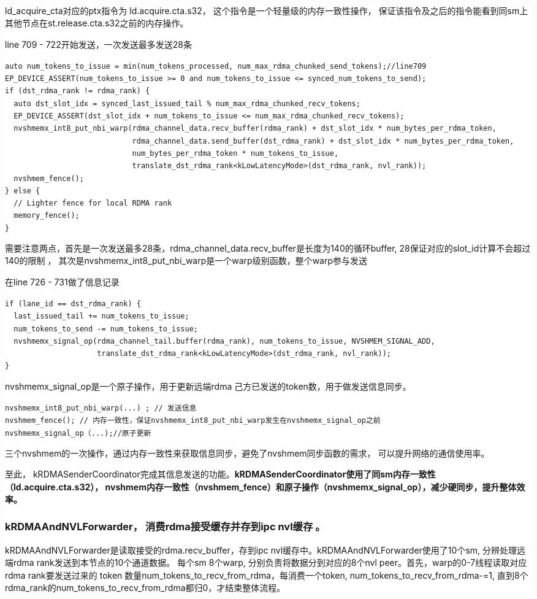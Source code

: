 ld\_acquire\_cta对应的ptx指令为 ld.acquire.cta.s32， 这个指令是一个轻量级的内存一致性操作， 保证该指令及之后的指令能看到同sm上其他节点在st.release.cta.s32之前的内存操作。

line 709 - 722开始发送，一次发送最多发送28条

```text
auto num_tokens_to_issue = min(num_tokens_processed, num_max_rdma_chunked_send_tokens);//line709
EP_DEVICE_ASSERT(num_tokens_to_issue >= 0 and num_tokens_to_issue <= synced_num_tokens_to_send);
if (dst_rdma_rank != rdma_rank) {
  auto dst_slot_idx = synced_last_issued_tail % num_max_rdma_chunked_recv_tokens;
  EP_DEVICE_ASSERT(dst_slot_idx + num_tokens_to_issue <= num_max_rdma_chunked_recv_tokens);
  nvshmemx_int8_put_nbi_warp(rdma_channel_data.recv_buffer(rdma_rank) + dst_slot_idx * num_bytes_per_rdma_token,
                             rdma_channel_data.send_buffer(dst_rdma_rank) + dst_slot_idx * num_bytes_per_rdma_token,
                             num_bytes_per_rdma_token * num_tokens_to_issue,
                             translate_dst_rdma_rank<kLowLatencyMode>(dst_rdma_rank, nvl_rank));
  nvshmem_fence();
} else {
  // Lighter fence for local RDMA rank
  memory_fence();
}  
```

需要注意两点，首先是一次发送最多28条，rdma\_channel\_data.recv\_buffer是长度为140的循环buffer, 28保证对应的slot\_id计算不会超过140的限制 ， 其次是nvshmemx\_int8\_put\_nbi\_warp是一个warp级别函数，整个warp参与发送

在line 726 - 731做了信息记录

```text
if (lane_id == dst_rdma_rank) {
  last_issued_tail += num_tokens_to_issue;
  num_tokens_to_send -= num_tokens_to_issue;
  nvshmemx_signal_op(rdma_channel_tail.buffer(rdma_rank), num_tokens_to_issue, NVSHMEM_SIGNAL_ADD,
                     translate_dst_rdma_rank<kLowLatencyMode>(dst_rdma_rank, nvl_rank));
}
```

nvshmemx\_signal\_op是一个原子操作，用于更新远端rdma 己方已发送的token数，用于做发送信息同步。

```text
nvshmemx_int8_put_nbi_warp(...) ; // 发送信息
nvshmem_fence(); // 内存一致性，保证nvshmemx_int8_put_nbi_warp发生在nvshmemx_signal_op之前
nvshmemx_signal_op（...);//原子更新
```

三个nvshmem的一次操作，通过内存一致性来获取信息同步，避免了nvshmem同步函数的需求， 可以提升网络的通信使用率。

至此， kRDMASenderCoordinator完成其信息发送的功能。**kRDMASenderCoordinator使用了同sm内存一致性（ld.acquire.cta.s32）， nvshmem内存一致性（nvshmem\_fence）和原子操作（nvshmemx\_signal\_op），减少硬同步，提升整体效率。**

### kRDMAAndNVLForwarder， 消费rdma接受缓存并存到ipc nvl缓存 。

kRDMAAndNVLForwarder是读取接受的rdma.recv\_buffer，存到ipc nvl缓存中。kRDMAAndNVLForwarder使用了10个sm, 分辨处理远端rdma rank发送到本节点的10个通道数据。 每个sm 8个warp, 分别负责将数据分到对应的8个nvl peer。首先，warp的0-7线程读取对应rdma rank要发送过来的 token 数量num\_tokens\_to\_recv\_from\_rdma，每消费一个token, num\_tokens\_to\_recv\_from\_rdma-=1, 直到8个rdma\_rank的num\_tokens\_to\_recv\_from\_rdma都归0，才结束整体流程。
